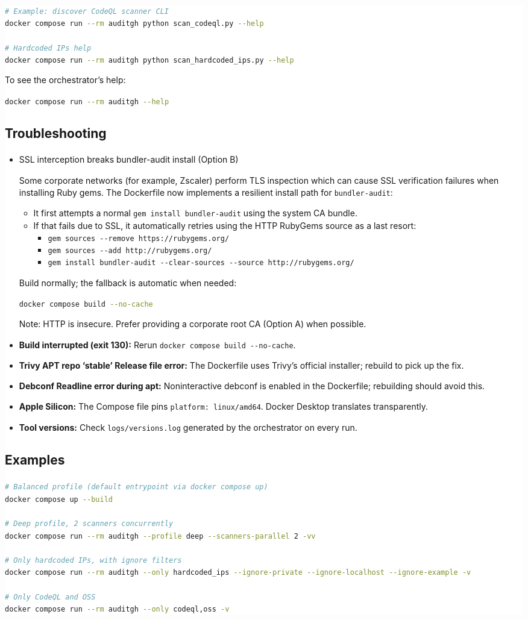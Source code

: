 ```bash
# Example: discover CodeQL scanner CLI
docker compose run --rm auditgh python scan_codeql.py --help

# Hardcoded IPs help
docker compose run --rm auditgh python scan_hardcoded_ips.py --help
```

To see the orchestrator’s help:

```bash
docker compose run --rm auditgh --help
```

## Troubleshooting

- SSL interception breaks bundler-audit install (Option B)

  Some corporate networks (for example, Zscaler) perform TLS inspection which can cause SSL verification failures when installing Ruby gems. The Dockerfile now implements a resilient install path for `bundler-audit`:

  - It first attempts a normal `gem install bundler-audit` using the system CA bundle.
  - If that fails due to SSL, it automatically retries using the HTTP RubyGems source as a last resort:
    - `gem sources --remove https://rubygems.org/`
    - `gem sources --add http://rubygems.org/`
    - `gem install bundler-audit --clear-sources --source http://rubygems.org/`

  Build normally; the fallback is automatic when needed:

  ```bash
  docker compose build --no-cache
  ```

  Note: HTTP is insecure. Prefer providing a corporate root CA (Option A) when possible.

- **Build interrupted (exit 130):** Rerun `docker compose build --no-cache`.
- **Trivy APT repo ‘stable’ Release file error:** The Dockerfile uses Trivy’s official installer; rebuild to pick up the fix.
- **Debconf Readline error during apt:** Noninteractive debconf is enabled in the Dockerfile; rebuilding should avoid this.
- **Apple Silicon:** The Compose file pins `platform: linux/amd64`. Docker Desktop translates transparently.
- **Tool versions:** Check `logs/versions.log` generated by the orchestrator on every run.

## Examples

```bash
# Balanced profile (default entrypoint via docker compose up)
docker compose up --build

# Deep profile, 2 scanners concurrently
docker compose run --rm auditgh --profile deep --scanners-parallel 2 -vv

# Only hardcoded IPs, with ignore filters
docker compose run --rm auditgh --only hardcoded_ips --ignore-private --ignore-localhost --ignore-example -v

# Only CodeQL and OSS
docker compose run --rm auditgh --only codeql,oss -v
```
